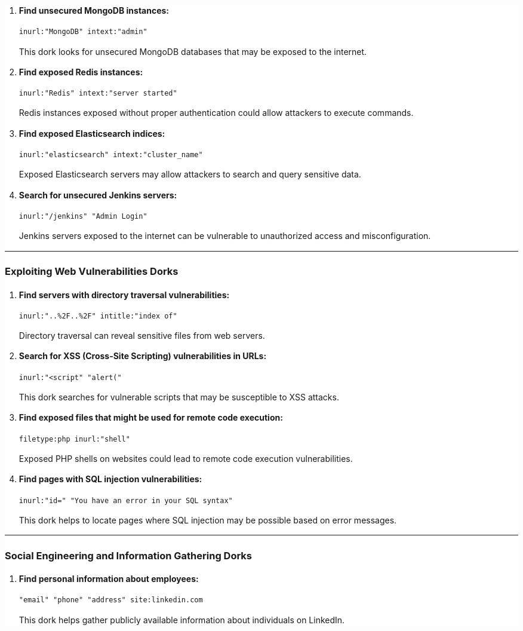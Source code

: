 1. **Find unsecured MongoDB instances:**
   ```
   inurl:"MongoDB" intext:"admin"
   ```
   This dork looks for unsecured MongoDB databases that may be exposed to the internet.

2. **Find exposed Redis instances:**
   ```
   inurl:"Redis" intext:"server started"
   ```
   Redis instances exposed without proper authentication could allow attackers to execute commands.

3. **Find exposed Elasticsearch indices:**
   ```
   inurl:"elasticsearch" intext:"cluster_name"
   ```
   Exposed Elasticsearch servers may allow attackers to search and query sensitive data.

4. **Search for unsecured Jenkins servers:**
   ```
   inurl:"/jenkins" "Admin Login"
   ```
   Jenkins servers exposed to the internet can be vulnerable to unauthorized access and misconfiguration.

---

### **Exploiting Web Vulnerabilities Dorks**

1. **Find servers with directory traversal vulnerabilities:**
   ```
   inurl:"..%2F..%2F" intitle:"index of"
   ```
   Directory traversal can reveal sensitive files from web servers.

2. **Search for XSS (Cross-Site Scripting) vulnerabilities in URLs:**
   ```
   inurl:"<script" "alert("
   ```
   This dork searches for vulnerable scripts that may be susceptible to XSS attacks.

3. **Find exposed files that might be used for remote code execution:**
   ```
   filetype:php inurl:"shell"
   ```
   Exposed PHP shells on websites could lead to remote code execution vulnerabilities.

4. **Find pages with SQL injection vulnerabilities:**
   ```
   inurl:"id=" "You have an error in your SQL syntax"
   ```
   This dork helps to locate pages where SQL injection may be possible based on error messages.

---

### **Social Engineering and Information Gathering Dorks**

1. **Find personal information about employees:**
   ```
   "email" "phone" "address" site:linkedin.com
   ```
   This dork helps gather publicly available information about individuals on LinkedIn.
